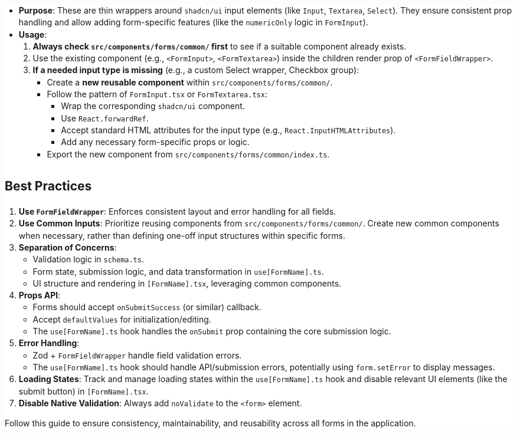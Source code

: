 - **Purpose**: These are thin wrappers around `shadcn/ui` input elements (like `Input`, `Textarea`, `Select`). They ensure consistent prop handling and allow adding form-specific features (like the `numericOnly` logic in `FormInput`).
- **Usage**:
  1.  **Always check `src/components/forms/common/` first** to see if a suitable component already exists.
  2.  Use the existing component (e.g., `<FormInput>`, `<FormTextarea>`) inside the children render prop of `<FormFieldWrapper>`.
  3.  **If a needed input type is missing** (e.g., a custom Select wrapper, Checkbox group):
      - Create a **new reusable component** within `src/components/forms/common/`.
      - Follow the pattern of `FormInput.tsx` or `FormTextarea.tsx`:
        - Wrap the corresponding `shadcn/ui` component.
        - Use `React.forwardRef`.
        - Accept standard HTML attributes for the input type (e.g., `React.InputHTMLAttributes`).
        - Add any necessary form-specific props or logic.
      - Export the new component from `src/components/forms/common/index.ts`.

## Best Practices

1.  **Use `FormFieldWrapper`**: Enforces consistent layout and error handling for all fields.
2.  **Use Common Inputs**: Prioritize reusing components from `src/components/forms/common/`. Create new common components when necessary, rather than defining one-off input structures within specific forms.
3.  **Separation of Concerns**:
    - Validation logic in `schema.ts`.
    - Form state, submission logic, and data transformation in `use[FormName].ts`.
    - UI structure and rendering in `[FormName].tsx`, leveraging common components.
4.  **Props API**:
    - Forms should accept `onSubmitSuccess` (or similar) callback.
    - Accept `defaultValues` for initialization/editing.
    - The `use[FormName].ts` hook handles the `onSubmit` prop containing the core submission logic.
5.  **Error Handling**:
    - Zod + `FormFieldWrapper` handle field validation errors.
    - The `use[FormName].ts` hook should handle API/submission errors, potentially using `form.setError` to display messages.
6.  **Loading States**: Track and manage loading states within the `use[FormName].ts` hook and disable relevant UI elements (like the submit button) in `[FormName].tsx`.
7.  **Disable Native Validation**: Always add `noValidate` to the `<form>` element.

Follow this guide to ensure consistency, maintainability, and reusability across all forms in the application.
